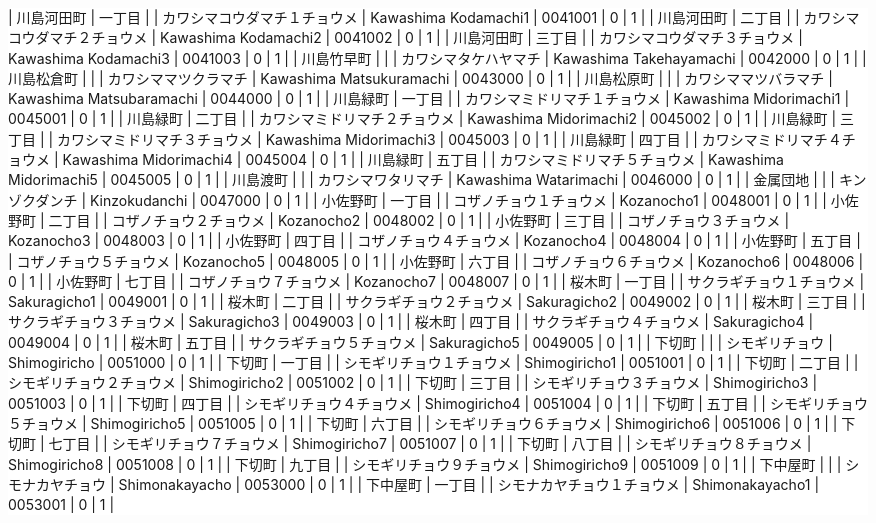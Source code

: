 | 川島河田町 | 一丁目 |  | カワシマコウダマチ１チョウメ | Kawashima Kodamachi1 | 0041001 | 0 | 1 |
| 川島河田町 | 二丁目 |  | カワシマコウダマチ２チョウメ | Kawashima Kodamachi2 | 0041002 | 0 | 1 |
| 川島河田町 | 三丁目 |  | カワシマコウダマチ３チョウメ | Kawashima Kodamachi3 | 0041003 | 0 | 1 |
| 川島竹早町 |  |  | カワシマタケハヤマチ | Kawashima Takehayamachi | 0042000 | 0 | 1 |
| 川島松倉町 |  |  | カワシママツクラマチ | Kawashima Matsukuramachi | 0043000 | 0 | 1 |
| 川島松原町 |  |  | カワシママツバラマチ | Kawashima Matsubaramachi | 0044000 | 0 | 1 |
| 川島緑町 | 一丁目 |  | カワシマミドリマチ１チョウメ | Kawashima Midorimachi1 | 0045001 | 0 | 1 |
| 川島緑町 | 二丁目 |  | カワシマミドリマチ２チョウメ | Kawashima Midorimachi2 | 0045002 | 0 | 1 |
| 川島緑町 | 三丁目 |  | カワシマミドリマチ３チョウメ | Kawashima Midorimachi3 | 0045003 | 0 | 1 |
| 川島緑町 | 四丁目 |  | カワシマミドリマチ４チョウメ | Kawashima Midorimachi4 | 0045004 | 0 | 1 |
| 川島緑町 | 五丁目 |  | カワシマミドリマチ５チョウメ | Kawashima Midorimachi5 | 0045005 | 0 | 1 |
| 川島渡町 |  |  | カワシマワタリマチ | Kawashima Watarimachi | 0046000 | 0 | 1 |
| 金属団地 |  |  | キンゾクダンチ | Kinzokudanchi | 0047000 | 0 | 1 |
| 小佐野町 | 一丁目 |  | コザノチョウ１チョウメ | Kozanocho1 | 0048001 | 0 | 1 |
| 小佐野町 | 二丁目 |  | コザノチョウ２チョウメ | Kozanocho2 | 0048002 | 0 | 1 |
| 小佐野町 | 三丁目 |  | コザノチョウ３チョウメ | Kozanocho3 | 0048003 | 0 | 1 |
| 小佐野町 | 四丁目 |  | コザノチョウ４チョウメ | Kozanocho4 | 0048004 | 0 | 1 |
| 小佐野町 | 五丁目 |  | コザノチョウ５チョウメ | Kozanocho5 | 0048005 | 0 | 1 |
| 小佐野町 | 六丁目 |  | コザノチョウ６チョウメ | Kozanocho6 | 0048006 | 0 | 1 |
| 小佐野町 | 七丁目 |  | コザノチョウ７チョウメ | Kozanocho7 | 0048007 | 0 | 1 |
| 桜木町 | 一丁目 |  | サクラギチョウ１チョウメ | Sakuragicho1 | 0049001 | 0 | 1 |
| 桜木町 | 二丁目 |  | サクラギチョウ２チョウメ | Sakuragicho2 | 0049002 | 0 | 1 |
| 桜木町 | 三丁目 |  | サクラギチョウ３チョウメ | Sakuragicho3 | 0049003 | 0 | 1 |
| 桜木町 | 四丁目 |  | サクラギチョウ４チョウメ | Sakuragicho4 | 0049004 | 0 | 1 |
| 桜木町 | 五丁目 |  | サクラギチョウ５チョウメ | Sakuragicho5 | 0049005 | 0 | 1 |
| 下切町 |  |  | シモギリチョウ | Shimogiricho | 0051000 | 0 | 1 |
| 下切町 | 一丁目 |  | シモギリチョウ１チョウメ | Shimogiricho1 | 0051001 | 0 | 1 |
| 下切町 | 二丁目 |  | シモギリチョウ２チョウメ | Shimogiricho2 | 0051002 | 0 | 1 |
| 下切町 | 三丁目 |  | シモギリチョウ３チョウメ | Shimogiricho3 | 0051003 | 0 | 1 |
| 下切町 | 四丁目 |  | シモギリチョウ４チョウメ | Shimogiricho4 | 0051004 | 0 | 1 |
| 下切町 | 五丁目 |  | シモギリチョウ５チョウメ | Shimogiricho5 | 0051005 | 0 | 1 |
| 下切町 | 六丁目 |  | シモギリチョウ６チョウメ | Shimogiricho6 | 0051006 | 0 | 1 |
| 下切町 | 七丁目 |  | シモギリチョウ７チョウメ | Shimogiricho7 | 0051007 | 0 | 1 |
| 下切町 | 八丁目 |  | シモギリチョウ８チョウメ | Shimogiricho8 | 0051008 | 0 | 1 |
| 下切町 | 九丁目 |  | シモギリチョウ９チョウメ | Shimogiricho9 | 0051009 | 0 | 1 |
| 下中屋町 |  |  | シモナカヤチョウ | Shimonakayacho | 0053000 | 0 | 1 |
| 下中屋町 | 一丁目 |  | シモナカヤチョウ１チョウメ | Shimonakayacho1 | 0053001 | 0 | 1 |